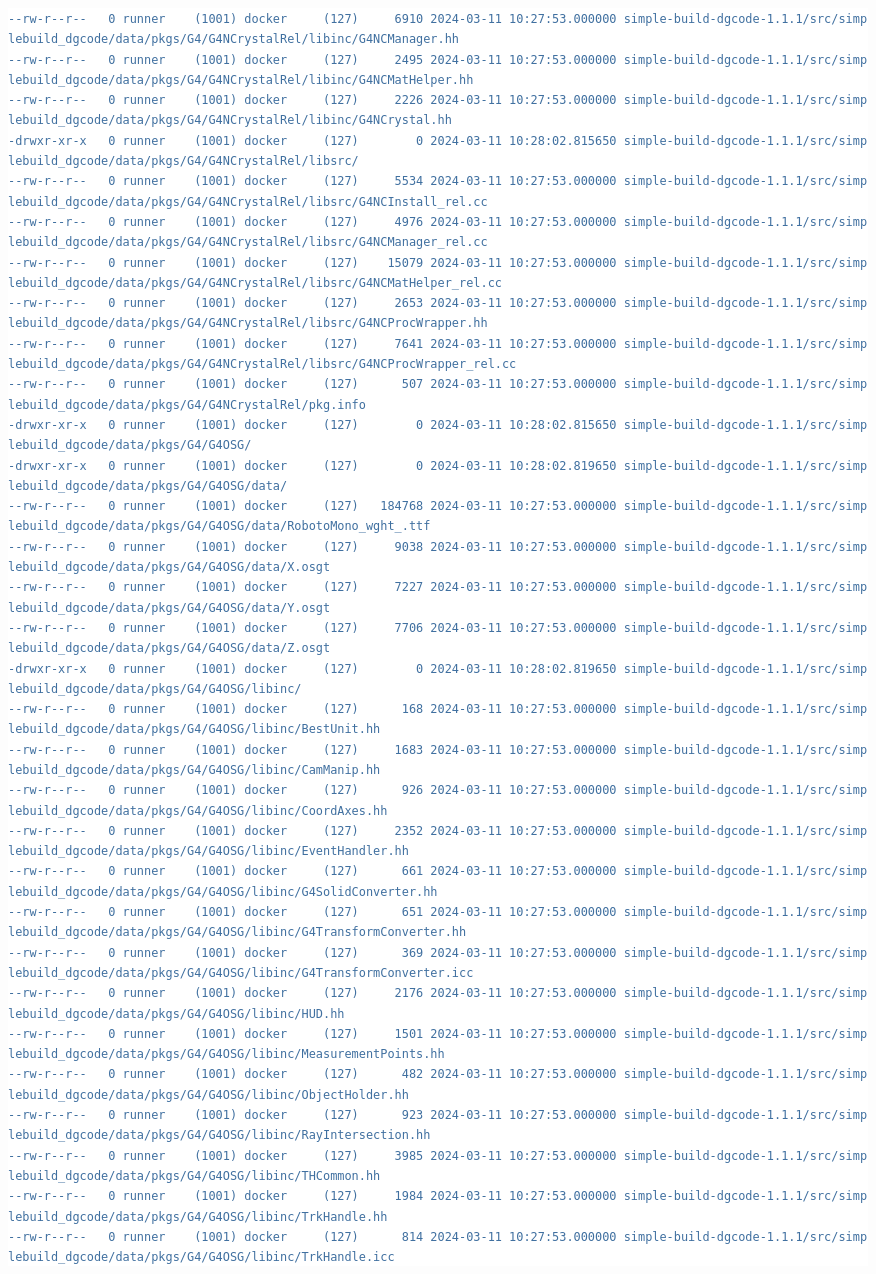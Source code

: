 ```diff
--rw-r--r--   0 runner    (1001) docker     (127)     6910 2024-03-11 10:27:53.000000 simple-build-dgcode-1.1.1/src/simplebuild_dgcode/data/pkgs/G4/G4NCrystalRel/libinc/G4NCManager.hh
--rw-r--r--   0 runner    (1001) docker     (127)     2495 2024-03-11 10:27:53.000000 simple-build-dgcode-1.1.1/src/simplebuild_dgcode/data/pkgs/G4/G4NCrystalRel/libinc/G4NCMatHelper.hh
--rw-r--r--   0 runner    (1001) docker     (127)     2226 2024-03-11 10:27:53.000000 simple-build-dgcode-1.1.1/src/simplebuild_dgcode/data/pkgs/G4/G4NCrystalRel/libinc/G4NCrystal.hh
-drwxr-xr-x   0 runner    (1001) docker     (127)        0 2024-03-11 10:28:02.815650 simple-build-dgcode-1.1.1/src/simplebuild_dgcode/data/pkgs/G4/G4NCrystalRel/libsrc/
--rw-r--r--   0 runner    (1001) docker     (127)     5534 2024-03-11 10:27:53.000000 simple-build-dgcode-1.1.1/src/simplebuild_dgcode/data/pkgs/G4/G4NCrystalRel/libsrc/G4NCInstall_rel.cc
--rw-r--r--   0 runner    (1001) docker     (127)     4976 2024-03-11 10:27:53.000000 simple-build-dgcode-1.1.1/src/simplebuild_dgcode/data/pkgs/G4/G4NCrystalRel/libsrc/G4NCManager_rel.cc
--rw-r--r--   0 runner    (1001) docker     (127)    15079 2024-03-11 10:27:53.000000 simple-build-dgcode-1.1.1/src/simplebuild_dgcode/data/pkgs/G4/G4NCrystalRel/libsrc/G4NCMatHelper_rel.cc
--rw-r--r--   0 runner    (1001) docker     (127)     2653 2024-03-11 10:27:53.000000 simple-build-dgcode-1.1.1/src/simplebuild_dgcode/data/pkgs/G4/G4NCrystalRel/libsrc/G4NCProcWrapper.hh
--rw-r--r--   0 runner    (1001) docker     (127)     7641 2024-03-11 10:27:53.000000 simple-build-dgcode-1.1.1/src/simplebuild_dgcode/data/pkgs/G4/G4NCrystalRel/libsrc/G4NCProcWrapper_rel.cc
--rw-r--r--   0 runner    (1001) docker     (127)      507 2024-03-11 10:27:53.000000 simple-build-dgcode-1.1.1/src/simplebuild_dgcode/data/pkgs/G4/G4NCrystalRel/pkg.info
-drwxr-xr-x   0 runner    (1001) docker     (127)        0 2024-03-11 10:28:02.815650 simple-build-dgcode-1.1.1/src/simplebuild_dgcode/data/pkgs/G4/G4OSG/
-drwxr-xr-x   0 runner    (1001) docker     (127)        0 2024-03-11 10:28:02.819650 simple-build-dgcode-1.1.1/src/simplebuild_dgcode/data/pkgs/G4/G4OSG/data/
--rw-r--r--   0 runner    (1001) docker     (127)   184768 2024-03-11 10:27:53.000000 simple-build-dgcode-1.1.1/src/simplebuild_dgcode/data/pkgs/G4/G4OSG/data/RobotoMono_wght_.ttf
--rw-r--r--   0 runner    (1001) docker     (127)     9038 2024-03-11 10:27:53.000000 simple-build-dgcode-1.1.1/src/simplebuild_dgcode/data/pkgs/G4/G4OSG/data/X.osgt
--rw-r--r--   0 runner    (1001) docker     (127)     7227 2024-03-11 10:27:53.000000 simple-build-dgcode-1.1.1/src/simplebuild_dgcode/data/pkgs/G4/G4OSG/data/Y.osgt
--rw-r--r--   0 runner    (1001) docker     (127)     7706 2024-03-11 10:27:53.000000 simple-build-dgcode-1.1.1/src/simplebuild_dgcode/data/pkgs/G4/G4OSG/data/Z.osgt
-drwxr-xr-x   0 runner    (1001) docker     (127)        0 2024-03-11 10:28:02.819650 simple-build-dgcode-1.1.1/src/simplebuild_dgcode/data/pkgs/G4/G4OSG/libinc/
--rw-r--r--   0 runner    (1001) docker     (127)      168 2024-03-11 10:27:53.000000 simple-build-dgcode-1.1.1/src/simplebuild_dgcode/data/pkgs/G4/G4OSG/libinc/BestUnit.hh
--rw-r--r--   0 runner    (1001) docker     (127)     1683 2024-03-11 10:27:53.000000 simple-build-dgcode-1.1.1/src/simplebuild_dgcode/data/pkgs/G4/G4OSG/libinc/CamManip.hh
--rw-r--r--   0 runner    (1001) docker     (127)      926 2024-03-11 10:27:53.000000 simple-build-dgcode-1.1.1/src/simplebuild_dgcode/data/pkgs/G4/G4OSG/libinc/CoordAxes.hh
--rw-r--r--   0 runner    (1001) docker     (127)     2352 2024-03-11 10:27:53.000000 simple-build-dgcode-1.1.1/src/simplebuild_dgcode/data/pkgs/G4/G4OSG/libinc/EventHandler.hh
--rw-r--r--   0 runner    (1001) docker     (127)      661 2024-03-11 10:27:53.000000 simple-build-dgcode-1.1.1/src/simplebuild_dgcode/data/pkgs/G4/G4OSG/libinc/G4SolidConverter.hh
--rw-r--r--   0 runner    (1001) docker     (127)      651 2024-03-11 10:27:53.000000 simple-build-dgcode-1.1.1/src/simplebuild_dgcode/data/pkgs/G4/G4OSG/libinc/G4TransformConverter.hh
--rw-r--r--   0 runner    (1001) docker     (127)      369 2024-03-11 10:27:53.000000 simple-build-dgcode-1.1.1/src/simplebuild_dgcode/data/pkgs/G4/G4OSG/libinc/G4TransformConverter.icc
--rw-r--r--   0 runner    (1001) docker     (127)     2176 2024-03-11 10:27:53.000000 simple-build-dgcode-1.1.1/src/simplebuild_dgcode/data/pkgs/G4/G4OSG/libinc/HUD.hh
--rw-r--r--   0 runner    (1001) docker     (127)     1501 2024-03-11 10:27:53.000000 simple-build-dgcode-1.1.1/src/simplebuild_dgcode/data/pkgs/G4/G4OSG/libinc/MeasurementPoints.hh
--rw-r--r--   0 runner    (1001) docker     (127)      482 2024-03-11 10:27:53.000000 simple-build-dgcode-1.1.1/src/simplebuild_dgcode/data/pkgs/G4/G4OSG/libinc/ObjectHolder.hh
--rw-r--r--   0 runner    (1001) docker     (127)      923 2024-03-11 10:27:53.000000 simple-build-dgcode-1.1.1/src/simplebuild_dgcode/data/pkgs/G4/G4OSG/libinc/RayIntersection.hh
--rw-r--r--   0 runner    (1001) docker     (127)     3985 2024-03-11 10:27:53.000000 simple-build-dgcode-1.1.1/src/simplebuild_dgcode/data/pkgs/G4/G4OSG/libinc/THCommon.hh
--rw-r--r--   0 runner    (1001) docker     (127)     1984 2024-03-11 10:27:53.000000 simple-build-dgcode-1.1.1/src/simplebuild_dgcode/data/pkgs/G4/G4OSG/libinc/TrkHandle.hh
--rw-r--r--   0 runner    (1001) docker     (127)      814 2024-03-11 10:27:53.000000 simple-build-dgcode-1.1.1/src/simplebuild_dgcode/data/pkgs/G4/G4OSG/libinc/TrkHandle.icc
```